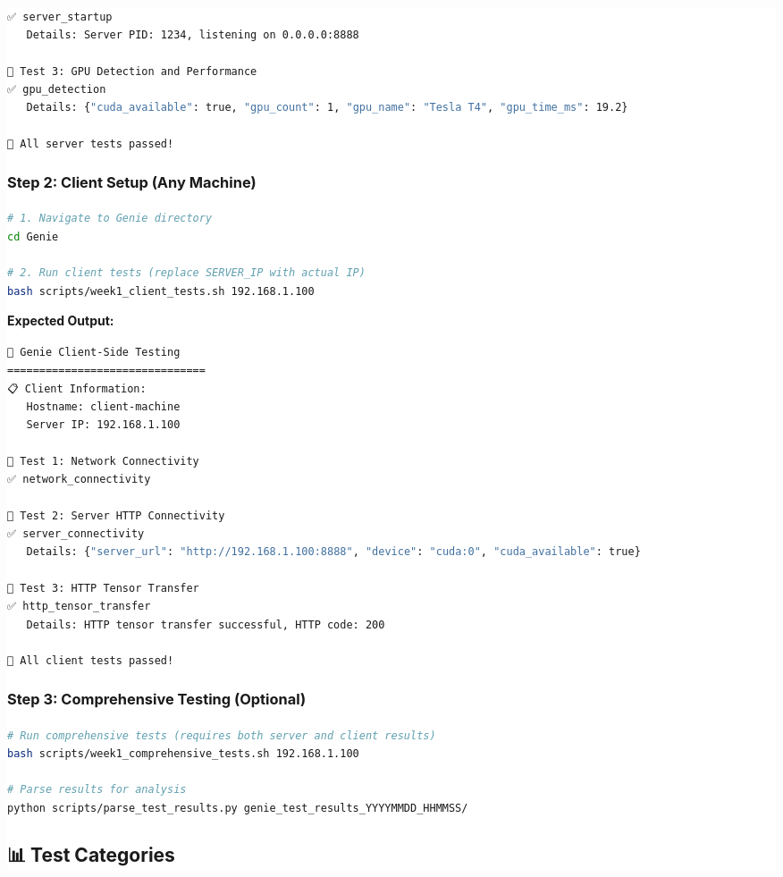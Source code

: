 ```bash
✅ server_startup
   Details: Server PID: 1234, listening on 0.0.0.0:8888

🧪 Test 3: GPU Detection and Performance
✅ gpu_detection
   Details: {"cuda_available": true, "gpu_count": 1, "gpu_name": "Tesla T4", "gpu_time_ms": 19.2}

🎉 All server tests passed!
```

### Step 2: Client Setup (Any Machine)

```bash
# 1. Navigate to Genie directory
cd Genie

# 2. Run client tests (replace SERVER_IP with actual IP)
bash scripts/week1_client_tests.sh 192.168.1.100
```

**Expected Output:**
```bash
🚀 Genie Client-Side Testing
===============================
📋 Client Information:
   Hostname: client-machine
   Server IP: 192.168.1.100

🧪 Test 1: Network Connectivity
✅ network_connectivity

🧪 Test 2: Server HTTP Connectivity
✅ server_connectivity
   Details: {"server_url": "http://192.168.1.100:8888", "device": "cuda:0", "cuda_available": true}

🧪 Test 3: HTTP Tensor Transfer
✅ http_tensor_transfer
   Details: HTTP tensor transfer successful, HTTP code: 200

🎉 All client tests passed!
```

### Step 3: Comprehensive Testing (Optional)

```bash
# Run comprehensive tests (requires both server and client results)
bash scripts/week1_comprehensive_tests.sh 192.168.1.100

# Parse results for analysis
python scripts/parse_test_results.py genie_test_results_YYYYMMDD_HHMMSS/
```

## 📊 Test Categories
